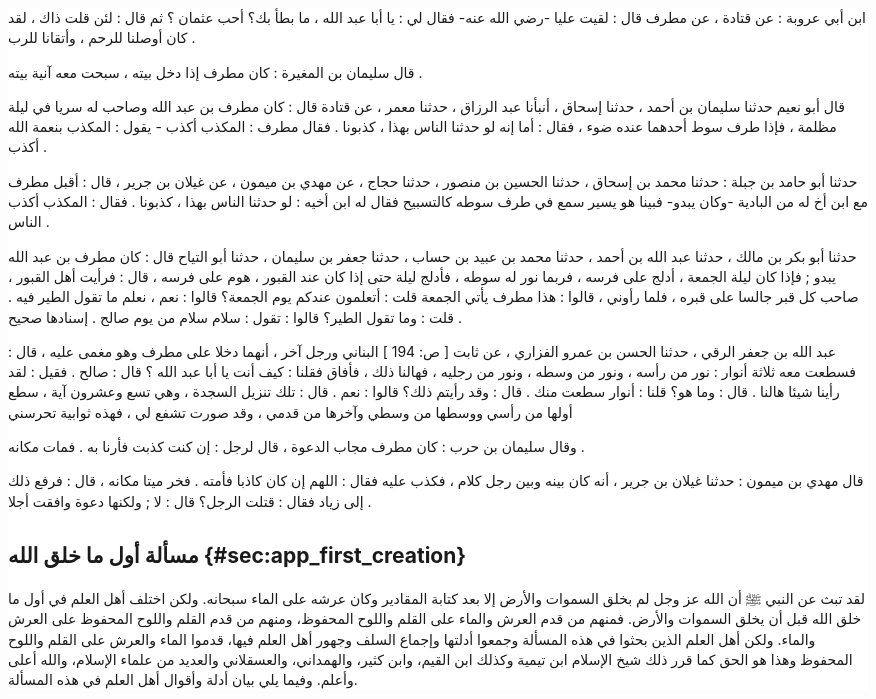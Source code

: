 ابن أبي عروبة : عن قتادة ، عن مطرف قال : لقيت عليا -رضي الله عنه- فقال
لي : يا أبا عبد الله ، ما بطأ بك؟ أحب عثمان ؟ ثم قال : لئن قلت ذاك ، لقد
كان أوصلنا للرحم ، وأتقانا للرب .

قال سليمان بن المغيرة : كان مطرف إذا دخل بيته ، سبحت معه آنية بيته .

قال أبو نعيم حدثنا سليمان بن أحمد ، حدثنا إسحاق ، أنبأنا عبد الرزاق ،
حدثنا معمر ، عن قتادة قال : كان مطرف بن عبد الله وصاحب له سريا في ليلة
مظلمة ، فإذا طرف سوط أحدهما عنده ضوء ، فقال : أما إنه لو حدثنا الناس
بهذا ، كذبونا . فقال مطرف : المكذب أكذب - يقول : المكذب بنعمة الله أكذب
.

حدثنا أبو حامد بن جبلة : حدثنا محمد بن إسحاق ، حدثنا الحسين بن منصور ،
حدثنا حجاج ، عن مهدي بن ميمون ، عن غيلان بن جرير ، قال : أقبل مطرف مع
ابن أخ له من البادية -وكان يبدو- فبينا هو يسير سمع في طرف سوطه كالتسبيح
فقال له ابن أخيه : لو حدثنا الناس بهذا ، كذبونا . فقال : المكذب أكذب
الناس .

حدثنا أبو بكر بن مالك ، حدثنا عبد الله بن أحمد ، حدثنا محمد بن عبيد بن
حساب ، حدثنا جعفر بن سليمان ، حدثنا أبو التياح قال : كان مطرف بن عبد
الله يبدو ; فإذا كان ليلة الجمعة ، أدلج على فرسه ، فربما نور له سوطه ،
فأدلج ليلة حتى إذا كان عند القبور ، هوم على فرسه ، قال : فرأيت أهل
القبور ، صاحب كل قبر جالسا على قبره ، فلما رأوني ، قالوا : هذا مطرف يأتي
الجمعة قلت : أتعلمون عندكم يوم الجمعة؟ قالوا : نعم ، نعلم ما تقول الطير
فيه . قلت : وما تقول الطير؟ قالوا : تقول : سلام سلام من يوم صالح .
إسنادها صحيح .

عبد الله بن جعفر الرقي ، حدثنا الحسن بن عمرو الفزاري ، عن ثابت \[ ص: 194
\] البناني ورجل آخر ، أنهما دخلا على مطرف وهو مغمى عليه ، قال : فسطعت
معه ثلاثة أنوار : نور من رأسه ، ونور من وسطه ، ونور من رجليه ، فهالنا
ذلك ، فأفاق فقلنا : كيف أنت يا أبا عبد الله ؟ قال : صالح . فقيل : لقد
رأينا شيئا هالنا . قال : وما هو؟ قلنا : أنوار سطعت منك . قال : وقد رأيتم
ذلك؟ قالوا : نعم . قال : تلك تنزيل السجدة ، وهي تسع وعشرون آية ، سطع
أولها من رأسي ووسطها من وسطي وآخرها من قدمي ، وقد صورت تشفع لي ، فهذه
ثوابية تحرسني

وقال سليمان بن حرب : كان مطرف مجاب الدعوة ، قال لرجل : إن كنت كذبت فأرنا
به . فمات مكانه .

قال مهدي بن ميمون : حدثنا غيلان بن جرير ، أنه كان بينه وبين رجل كلام ،
فكذب عليه فقال : اللهم إن كان كاذبا فأمته . فخر ميتا مكانه ، قال : فرفع
ذلك إلى زياد فقال : قتلت الرجل؟ قال : لا ; ولكنها دعوة وافقت أجلا .

## مسألة أول ما خلق الله {#sec:app_first_creation}

لقد تبث عن النبي ﷺ أن الله عز وجل لم بخلق السموات والأرض إلا بعد كتابة
المقادير وكان عرشه على الماء سبحانه. ولكن اختلف أهل العلم في أول ما خلق
الله قبل أن يخلق السموات والأرض. فمنهم من قدم العرش والماء على القلم
واللوح المحفوظ، ومنهم من قدم القلم واللوح المحفوظ على العرش والماء. ولكن
أهل العلم الذين بحثوا في هذه المسألة وجمعوا أدلتها وإجماع السلف وجهور
أهل العلم فيها، قدموا الماء والعرش على القلم واللوح المحفوظ وهذا هو الحق
كما قرر ذلك شيخ الإسلام ابن تيمية وكذلك ابن القيم، وابن كثير، والهمداني،
والعسقلاني والعديد من علماء الإسلام، والله أعلى وأعلم. وفيما يلي بيان
أدلة وأقوال أهل العلم في هذه المسألة.
